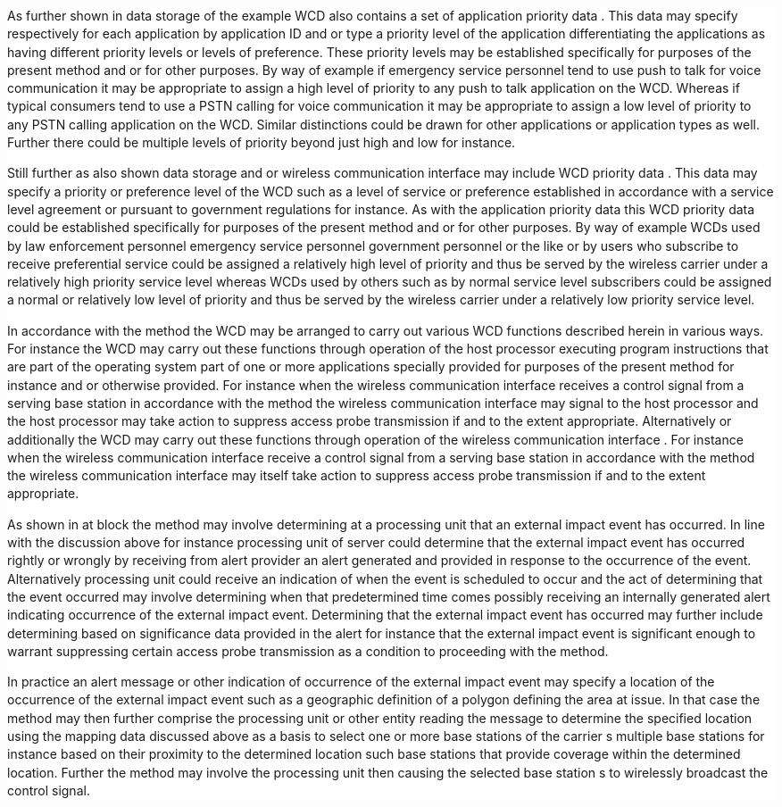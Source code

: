 As further shown in data storage of the example WCD also contains a set of application priority data . This data may specify respectively for each application by application ID and or type a priority level of the application differentiating the applications as having different priority levels or levels of preference. These priority levels may be established specifically for purposes of the present method and or for other purposes. By way of example if emergency service personnel tend to use push to talk for voice communication it may be appropriate to assign a high level of priority to any push to talk application on the WCD. Whereas if typical consumers tend to use a PSTN calling for voice communication it may be appropriate to assign a low level of priority to any PSTN calling application on the WCD. Similar distinctions could be drawn for other applications or application types as well. Further there could be multiple levels of priority beyond just high and low for instance.

Still further as also shown data storage and or wireless communication interface may include WCD priority data . This data may specify a priority or preference level of the WCD such as a level of service or preference established in accordance with a service level agreement or pursuant to government regulations for instance. As with the application priority data this WCD priority data could be established specifically for purposes of the present method and or for other purposes. By way of example WCDs used by law enforcement personnel emergency service personnel government personnel or the like or by users who subscribe to receive preferential service could be assigned a relatively high level of priority and thus be served by the wireless carrier under a relatively high priority service level whereas WCDs used by others such as by normal service level subscribers could be assigned a normal or relatively low level of priority and thus be served by the wireless carrier under a relatively low priority service level.

In accordance with the method the WCD may be arranged to carry out various WCD functions described herein in various ways. For instance the WCD may carry out these functions through operation of the host processor executing program instructions that are part of the operating system part of one or more applications specially provided for purposes of the present method for instance and or otherwise provided. For instance when the wireless communication interface receives a control signal from a serving base station in accordance with the method the wireless communication interface may signal to the host processor and the host processor may take action to suppress access probe transmission if and to the extent appropriate. Alternatively or additionally the WCD may carry out these functions through operation of the wireless communication interface . For instance when the wireless communication interface receive a control signal from a serving base station in accordance with the method the wireless communication interface may itself take action to suppress access probe transmission if and to the extent appropriate.

As shown in at block the method may involve determining at a processing unit that an external impact event has occurred. In line with the discussion above for instance processing unit of server could determine that the external impact event has occurred rightly or wrongly by receiving from alert provider an alert generated and provided in response to the occurrence of the event. Alternatively processing unit could receive an indication of when the event is scheduled to occur and the act of determining that the event occurred may involve determining when that predetermined time comes possibly receiving an internally generated alert indicating occurrence of the external impact event. Determining that the external impact event has occurred may further include determining based on significance data provided in the alert for instance that the external impact event is significant enough to warrant suppressing certain access probe transmission as a condition to proceeding with the method.

In practice an alert message or other indication of occurrence of the external impact event may specify a location of the occurrence of the external impact event such as a geographic definition of a polygon defining the area at issue. In that case the method may then further comprise the processing unit or other entity reading the message to determine the specified location using the mapping data discussed above as a basis to select one or more base stations of the carrier s multiple base stations for instance based on their proximity to the determined location such base stations that provide coverage within the determined location. Further the method may involve the processing unit then causing the selected base station s to wirelessly broadcast the control signal.
